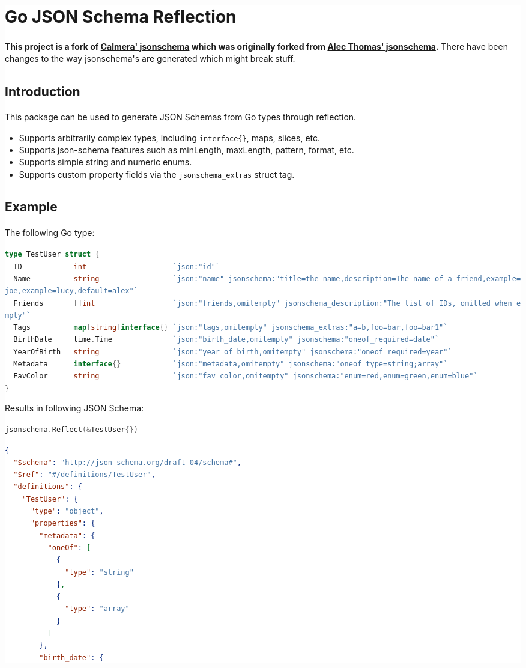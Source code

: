 # Go JSON Schema Reflection

**This project is a fork of [Calmera' jsonschema](https://github.com/calmera/jsonschema) which was originally forked from [Alec Thomas' jsonschema](https://github.com/alecthomas/jsonschema).**
There have been changes to the way jsonschema's are generated which might break stuff.

## Introduction

This package can be used to generate [JSON Schemas](http://json-schema.org/latest/json-schema-validation.html) from Go types through reflection.

- Supports arbitrarily complex types, including `interface{}`, maps, slices, etc.
- Supports json-schema features such as minLength, maxLength, pattern, format, etc.
- Supports simple string and numeric enums.
- Supports custom property fields via the `jsonschema_extras` struct tag.

## Example

The following Go type:

```go
type TestUser struct {
  ID            int                    `json:"id"`
  Name          string                 `json:"name" jsonschema:"title=the name,description=The name of a friend,example=joe,example=lucy,default=alex"`
  Friends       []int                  `json:"friends,omitempty" jsonschema_description:"The list of IDs, omitted when empty"`
  Tags          map[string]interface{} `json:"tags,omitempty" jsonschema_extras:"a=b,foo=bar,foo=bar1"`
  BirthDate     time.Time              `json:"birth_date,omitempty" jsonschema:"oneof_required=date"`
  YearOfBirth   string                 `json:"year_of_birth,omitempty" jsonschema:"oneof_required=year"`
  Metadata      interface{}            `json:"metadata,omitempty" jsonschema:"oneof_type=string;array"`
  FavColor      string                 `json:"fav_color,omitempty" jsonschema:"enum=red,enum=green,enum=blue"`
}
```

Results in following JSON Schema:

```go
jsonschema.Reflect(&TestUser{})
```

```json
{
  "$schema": "http://json-schema.org/draft-04/schema#",
  "$ref": "#/definitions/TestUser",
  "definitions": {
    "TestUser": {
      "type": "object",
      "properties": {
        "metadata": {
          "oneOf": [
            {
              "type": "string"
            },
            {
              "type": "array"
            }
          ]
        },
        "birth_date": {
```
